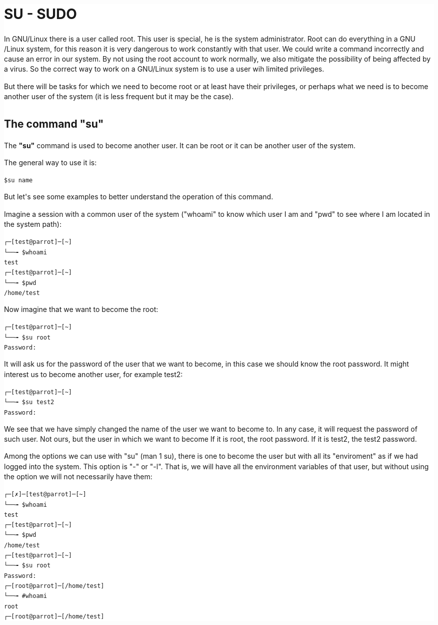 # SU - SUDO

In GNU/Linux there is a user called root. This user is special, he is the system administrator. Root can do everything in a GNU /Linux system, for this reason it is very dangerous to work constantly with that user. We could write a command incorrectly and cause an error in our system. By not using the root account to work normally, we also mitigate the possibility of being affected by a virus. So the correct way to work on a GNU/Linux system is to use a user wih limited privileges.

But there will be tasks for which we need to become root or at least have their privileges, or perhaps what we need is to become another user of the system (it is less frequent but it may be the case).

## The command "su" ##

The **"su"** command is used to become another user. It can be root or it can be another user of the system.

The general way to use it is:

	$su name

But let's see some examples to better understand the operation of this command.

Imagine a session with a common user of the system ("whoami" to know which user I am and "pwd" to see where I am located in the system path):

	┌─[test@parrot]─[~]
	└──╼ $whoami
	test
	┌─[test@parrot]─[~]
	└──╼ $pwd
	/home/test

Now imagine that we want to become the root:

	┌─[test@parrot]─[~]
	└──╼ $su root
	Password: 

It will ask us for the password of the user that we want to become, in this case we should know the root password. It might interest us to become another user, for example test2:

	┌─[test@parrot]─[~]
	└──╼ $su test2
	Password: 

We see that we have simply changed the name of the user we want to become to. In any case, it will request the password of such user. Not ours, but the user in which we want to become If it is root, the root password. If it is test2, the test2 password.

Among the options we can use with "su" (man 1 su), there is one to become the user but with all its "enviroment" as if we had logged into the system. This option is "-" or "-l". That is, we will have all the environment variables of that user, but without using the option we will not necessarily have them:

	┌─[✗]─[test@parrot]─[~]
	└──╼ $whoami
	test
	┌─[test@parrot]─[~]
	└──╼ $pwd
	/home/test
	┌─[test@parrot]─[~]
	└──╼ $su root
	Password: 
	┌─[root@parrot]─[/home/test]
	└──╼ #whoami
	root
	┌─[root@parrot]─[/home/test]